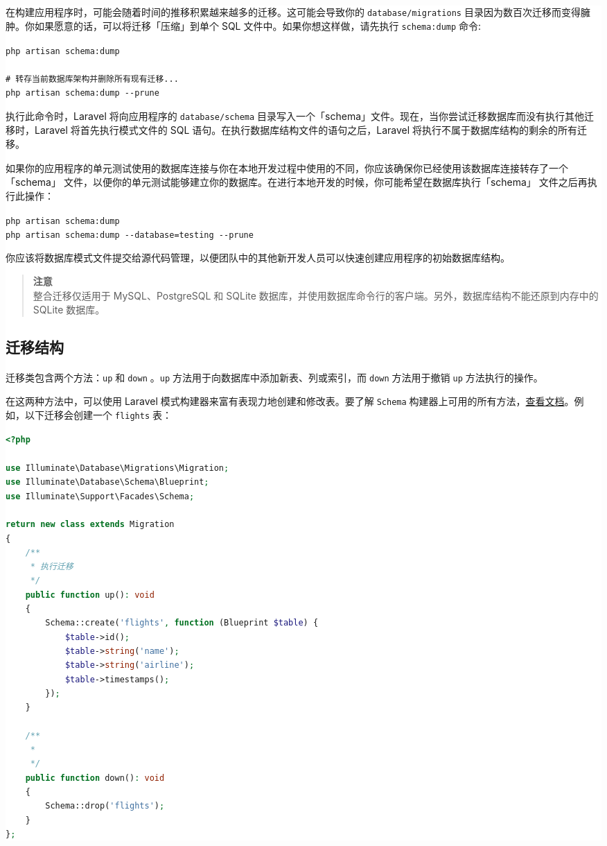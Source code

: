 在构建应用程序时，可能会随着时间的推移积累越来越多的迁移。这可能会导致你的 `database/migrations` 目录因为数百次迁移而变得臃肿。你如果愿意的话，可以将迁移「压缩」到单个 SQL 文件中。如果你想这样做，请先执行 `schema:dump` 命令:

```shell
php artisan schema:dump

# 转存当前数据库架构并删除所有现有迁移...
php artisan schema:dump --prune
```

执行此命令时，Laravel 将向应用程序的 `database/schema` 目录写入一个「schema」文件。现在，当你尝试迁移数据库而没有执行其他迁移时，Laravel 将首先执行模式文件的 SQL 语句。在执行数据库结构文件的语句之后，Laravel 将执行不属于数据库结构的剩余的所有迁移。

如果你的应用程序的单元测试使用的数据库连接与你在本地开发过程中使用的不同，你应该确保你已经使用该数据库连接转存了一个 「schema」 文件，以便你的单元测试能够建立你的数据库。在进行本地开发的时候，你可能希望在数据库执行「schema」 文件之后再执行此操作：

```shell
php artisan schema:dump
php artisan schema:dump --database=testing --prune
```

你应该将数据库模式文件提交给源代码管理，以便团队中的其他新开发人员可以快速创建应用程序的初始数据库结构。

> **注意**  
> 整合迁移仅适用于 MySQL、PostgreSQL 和 SQLite 数据库，并使用数据库命令行的客户端。另外，数据库结构不能还原到内存中的 SQLite 数据库。

## 迁移结构

迁移类包含两个方法：`up` 和 `down` 。`up` 方法用于向数据库中添加新表、列或索引，而 `down` 方法用于撤销 `up` 方法执行的操作。

在这两种方法中，可以使用 Laravel 模式构建器来富有表现力地创建和修改表。要了解 `Schema` 构建器上可用的所有方法，[查看文档](#creating-tables)。例如，以下迁移会创建一个 `flights` 表：

```php
<?php

use Illuminate\Database\Migrations\Migration;
use Illuminate\Database\Schema\Blueprint;
use Illuminate\Support\Facades\Schema;

return new class extends Migration
{
    /**
     * 执行迁移
     */
    public function up(): void
    {
        Schema::create('flights', function (Blueprint $table) {
            $table->id();
            $table->string('name');
            $table->string('airline');
            $table->timestamps();
        });
    }

    /**
     * 
     */
    public function down(): void
    {
        Schema::drop('flights');
    }
};
```
